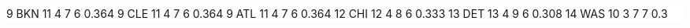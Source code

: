 <tr>
    <td class="tg-50j8">9</td>
    <td class="tg-50j8">BKN</td>
    <td class="tg-50j8">11</td>
    <td class="tg-50j8">4</td>
    <td class="tg-50j8">7</td>
    <td class="tg-50j8">6</td>
    <td class="tg-50j8">0.364</td>
</tr>

<tr>
    <td class="tg-50j8">9</td>
    <td class="tg-50j8">CLE</td>
    <td class="tg-50j8">11</td>
    <td class="tg-50j8">4</td>
    <td class="tg-50j8">7</td>
    <td class="tg-50j8">6</td>
    <td class="tg-50j8">0.364</td>
</tr>

<tr>
    <td class="tg-50j8">9</td>
    <td class="tg-50j8">ATL</td>
    <td class="tg-50j8">11</td>
    <td class="tg-50j8">4</td>
    <td class="tg-50j8">7</td>
    <td class="tg-50j8">6</td>
    <td class="tg-50j8">0.364</td>
</tr>

<tr>
    <td class="tg-50j8">12</td>
    <td class="tg-50j8">CHI</td>
    <td class="tg-50j8">12</td>
    <td class="tg-50j8">4</td>
    <td class="tg-50j8">8</td>
    <td class="tg-50j8">6</td>
    <td class="tg-50j8">0.333</td>
</tr>

<tr>
    <td class="tg-50j8">13</td>
    <td class="tg-50j8">DET</td>
    <td class="tg-50j8">13</td>
    <td class="tg-50j8">4</td>
    <td class="tg-50j8">9</td>
    <td class="tg-50j8">6</td>
    <td class="tg-50j8">0.308</td>
</tr>

<tr>
    <td class="tg-50j8">14</td>
    <td class="tg-50j8">WAS</td>
    <td class="tg-50j8">10</td>
    <td class="tg-50j8">3</td>
    <td class="tg-50j8">7</td>
    <td class="tg-50j8">7</td>
    <td class="tg-50j8">0.3</td>
</tr>

